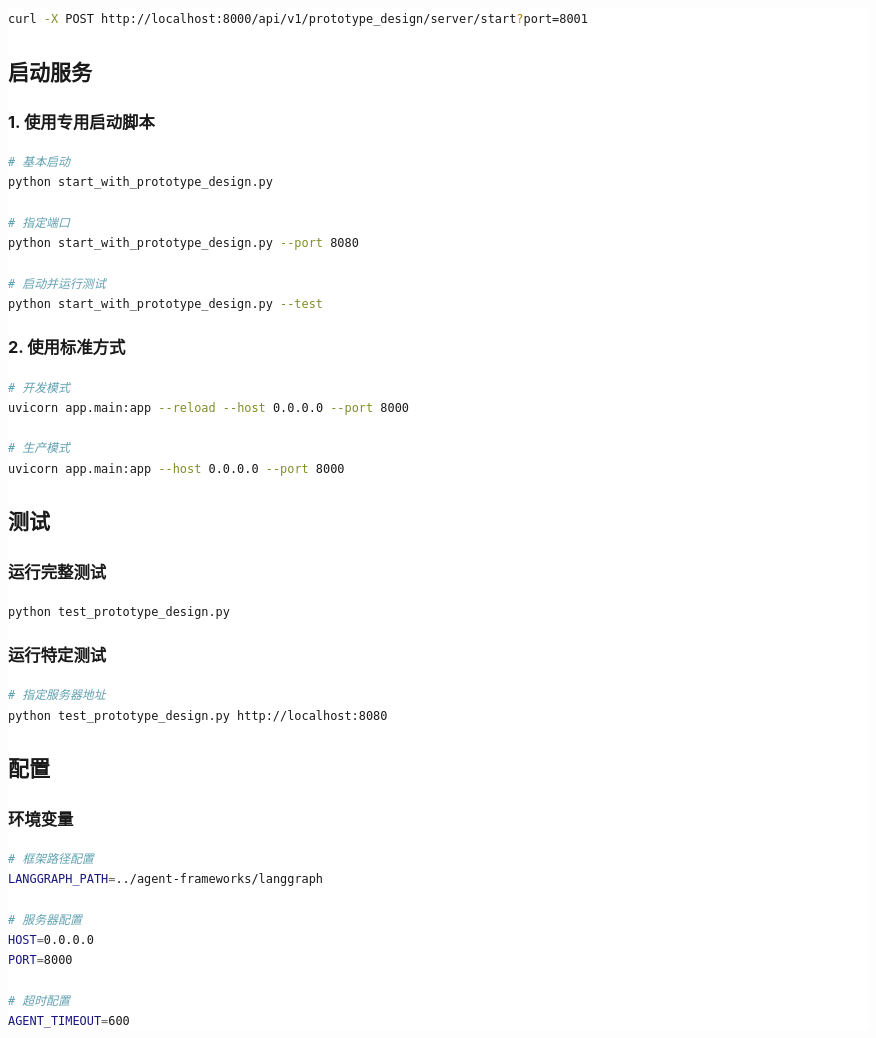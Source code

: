 ```bash
curl -X POST http://localhost:8000/api/v1/prototype_design/server/start?port=8001
```

## 启动服务

### 1. 使用专用启动脚本
```bash
# 基本启动
python start_with_prototype_design.py

# 指定端口
python start_with_prototype_design.py --port 8080

# 启动并运行测试
python start_with_prototype_design.py --test
```

### 2. 使用标准方式
```bash
# 开发模式
uvicorn app.main:app --reload --host 0.0.0.0 --port 8000

# 生产模式
uvicorn app.main:app --host 0.0.0.0 --port 8000
```

## 测试

### 运行完整测试
```bash
python test_prototype_design.py
```

### 运行特定测试
```bash
# 指定服务器地址
python test_prototype_design.py http://localhost:8080
```

## 配置

### 环境变量
```bash
# 框架路径配置
LANGGRAPH_PATH=../agent-frameworks/langgraph

# 服务器配置
HOST=0.0.0.0
PORT=8000

# 超时配置
AGENT_TIMEOUT=600
```
